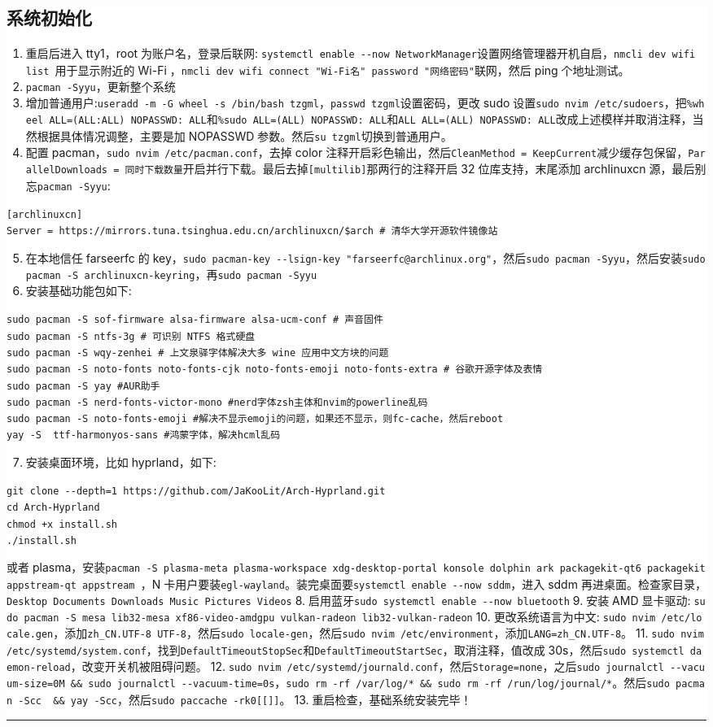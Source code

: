 
## 系统初始化

1. 重启后进入 tty1，root 为账户名，登录后联网: `systemctl enable --now NetworkManager`设置网络管理器开机自启，`nmcli dev wifi list `用于显示附近的 Wi-Fi ，`nmcli dev wifi connect "Wi-Fi名" password "网络密码"`联网，然后 ping 个地址测试。
2. `pacman -Syyu`，更新整个系统
3. 增加普通用户:`useradd -m -G wheel -s /bin/bash tzgml`，`passwd tzgml`设置密码，更改 sudo 设置`sudo nvim /etc/sudoers`，把`%wheel ALL=(ALL:ALL) NOPASSWD: ALL`和`%sudo ALL=(ALL) NOPASSWD: ALL`和`ALL ALL=(ALL) NOPASSWD: ALL`改成上述模样并取消注释，当然根据具体情况调整，主要是加 NOPASSWD 参数。然后`su tzgml`切换到普通用户。
4. 配置 pacman，`sudo nvim /etc/pacman.conf`，去掉 color 注释开启彩色输出，然后`CleanMethod = KeepCurrent`减少缓存包保留，`ParallelDownloads = 同时下载数量`开启并行下载。最后去掉`[multilib]`那两行的注释开启 32 位库支持，末尾添加 archlinuxcn 源，最后别忘`pacman -Syyu`:

```shell
[archlinuxcn]
Server = https://mirrors.tuna.tsinghua.edu.cn/archlinuxcn/$arch # 清华大学开源软件镜像站
```

5. 在本地信任 farseerfc 的 key，`sudo pacman-key --lsign-key "farseerfc@archlinux.org"`，然后`sudo pacman -Syyu`，然后安装`sudo pacman -S archlinuxcn-keyring`，再`sudo pacman -Syyu`
6. 安装基础功能包如下:

```shell
sudo pacman -S sof-firmware alsa-firmware alsa-ucm-conf # 声音固件
sudo pacman -S ntfs-3g # 可识别 NTFS 格式硬盘
sudo pacman -S wqy-zenhei # 上文泉驿字体解决大多 wine 应用中文方块的问题
sudo pacman -S noto-fonts noto-fonts-cjk noto-fonts-emoji noto-fonts-extra # 谷歌开源字体及表情
sudo pacman -S yay #AUR助手
sudo pacman -S nerd-fonts-victor-mono #nerd字体zsh主体和nvim的powerline乱码
sudo pacman -S noto-fonts-emoji #解决不显示emoji的问题，如果还不显示，则fc-cache，然后reboot
yay -S  ttf-harmonyos-sans #鸿蒙字体，解决hcml乱码
```

7. 安装桌面环境，比如 hyprland，如下:

```shell
git clone --depth=1 https://github.com/JaKooLit/Arch-Hyprland.git
cd Arch-Hyprland
chmod +x install.sh
./install.sh
```

或者 plasma，安装`pacman -S plasma-meta plasma-workspace xdg-desktop-portal konsole dolphin ark packagekit-qt6 packagekit appstream-qt appstream `，N 卡用户要装`egl-wayland`。装完桌面要`systemctl enable --now sddm`，进入 sddm 再进桌面。检查家目录，`Desktop Documents Downloads Music Pictures Videos` 8. 启用蓝牙`sudo systemctl enable --now bluetooth` 9. 安装 AMD 显卡驱动: `sudo pacman -S mesa lib32-mesa xf86-video-amdgpu vulkan-radeon lib32-vulkan-radeon` 10. 更改系统语言为中文: `sudo nvim /etc/locale.gen`，添加`zh_CN.UTF-8 UTF-8`，然后`sudo locale-gen`，然后`sudo nvim /etc/environment`，添加`LANG=zh_CN.UTF-8`。 11. `sudo nvim /etc/systemd/system.conf`，找到`DefaultTimeoutStopSec`和`DefaultTimeoutStartSec`，取消注释，值改成 30s，然后`sudo systemctl daemon-reload`，改变开关机被阻碍问题。 12. `sudo nvim /etc/systemd/journald.conf`，然后`Storage=none`，之后`sudo journalctl --vacuum-size=0M && sudo journalctl --vacuum-time=0s`，`sudo rm -rf /var/log/* && sudo rm -rf /run/log/journal/*`。然后`sudo pacman -Scc  && yay -Scc`，然后`sudo paccache -rk0[[]]`。 13. 重启检查，基础系统安装完毕！

---
